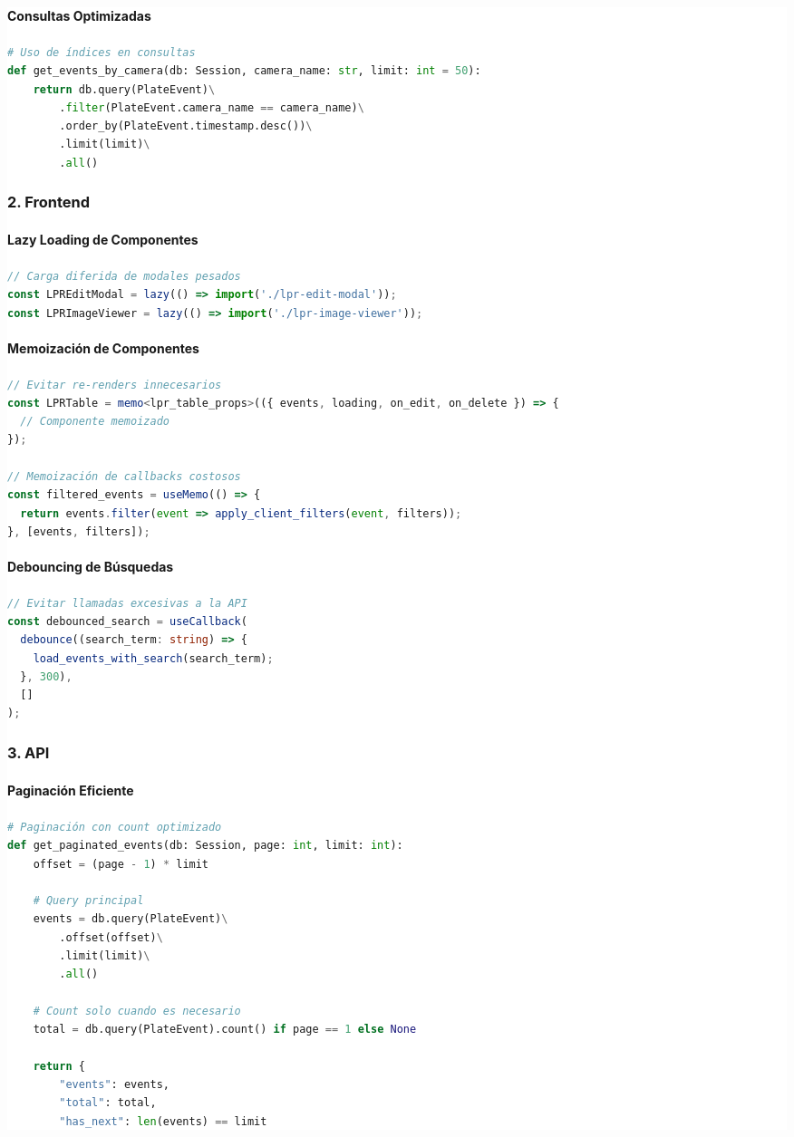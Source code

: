 #### Consultas Optimizadas
```python
# Uso de índices en consultas
def get_events_by_camera(db: Session, camera_name: str, limit: int = 50):
    return db.query(PlateEvent)\
        .filter(PlateEvent.camera_name == camera_name)\
        .order_by(PlateEvent.timestamp.desc())\
        .limit(limit)\
        .all()
```

### 2. Frontend

#### Lazy Loading de Componentes
```typescript
// Carga diferida de modales pesados
const LPREditModal = lazy(() => import('./lpr-edit-modal'));
const LPRImageViewer = lazy(() => import('./lpr-image-viewer'));
```

#### Memoización de Componentes
```typescript
// Evitar re-renders innecesarios
const LPRTable = memo<lpr_table_props>(({ events, loading, on_edit, on_delete }) => {
  // Componente memoizado
});

// Memoización de callbacks costosos
const filtered_events = useMemo(() => {
  return events.filter(event => apply_client_filters(event, filters));
}, [events, filters]);
```

#### Debouncing de Búsquedas
```typescript
// Evitar llamadas excesivas a la API
const debounced_search = useCallback(
  debounce((search_term: string) => {
    load_events_with_search(search_term);
  }, 300),
  []
);
```

### 3. API

#### Paginación Eficiente
```python
# Paginación con count optimizado
def get_paginated_events(db: Session, page: int, limit: int):
    offset = (page - 1) * limit
    
    # Query principal
    events = db.query(PlateEvent)\
        .offset(offset)\
        .limit(limit)\
        .all()
    
    # Count solo cuando es necesario
    total = db.query(PlateEvent).count() if page == 1 else None
    
    return {
        "events": events,
        "total": total,
        "has_next": len(events) == limit
```